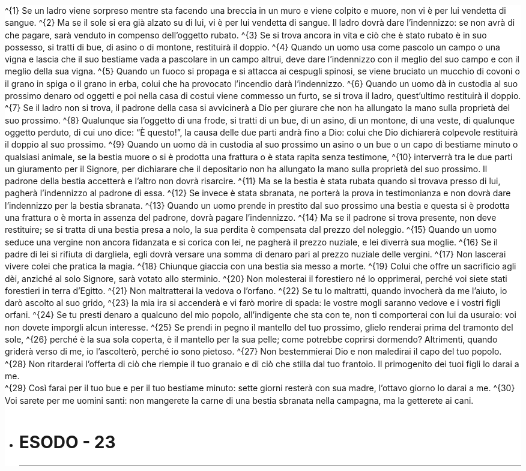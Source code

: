   ^{1} Se un ladro viene sorpreso mentre sta facendo una breccia in un muro e viene colpito e muore, non vi è per lui vendetta di sangue. ^{2} Ma se il sole si era già alzato su di lui, vi è per lui vendetta di sangue.
  Il ladro dovrà dare l’indennizzo: se non avrà di che pagare, sarà venduto in compenso dell’oggetto rubato. ^{3} Se si trova ancora in vita e ciò che è stato rubato è in suo possesso, si tratti di bue, di asino o di montone, restituirà il doppio.
  ^{4} Quando un uomo usa come pascolo un campo o una vigna e lascia che il suo bestiame vada a pascolare in un campo altrui, deve dare l’indennizzo con il meglio del suo campo e con il meglio della sua vigna.
  ^{5} Quando un fuoco si propaga e si attacca ai cespugli spinosi, se viene bruciato un mucchio di covoni o il grano in spiga o il grano in erba, colui che ha provocato l’incendio darà l’indennizzo.
  ^{6} Quando un uomo dà in custodia al suo prossimo denaro od oggetti e poi nella casa di costui viene commesso un furto, se si trova il ladro, quest’ultimo restituirà il doppio. ^{7} Se il ladro non si trova, il padrone della casa si avvicinerà a Dio per giurare che non ha allungato la mano sulla proprietà del suo prossimo.
  ^{8} Qualunque sia l’oggetto di una frode, si tratti di un bue, di un asino, di un montone, di una veste, di qualunque oggetto perduto, di cui uno dice: “È questo!”, la causa delle due parti andrà fino a Dio: colui che Dio dichiarerà colpevole restituirà il doppio al suo prossimo. ^{9} Quando un uomo dà in custodia al suo prossimo un asino o un bue o un capo di bestiame minuto o qualsiasi animale, se la bestia muore o si è prodotta una frattura o è stata rapita senza testimone, ^{10} interverrà tra le due parti un giuramento per il Signore, per dichiarare che il depositario non ha allungato la mano sulla proprietà del suo prossimo. Il padrone della bestia accetterà e l’altro non dovrà risarcire. ^{11} Ma se la bestia è stata rubata quando si trovava presso di lui, pagherà l’indennizzo al padrone di essa. ^{12} Se invece è stata sbranata, ne porterà la prova in testimonianza e non dovrà dare l’indennizzo per la bestia sbranata.
  ^{13} Quando un uomo prende in prestito dal suo prossimo una bestia e questa si è prodotta una frattura o è morta in assenza del padrone, dovrà pagare l’indennizzo. ^{14} Ma se il padrone si trova presente, non deve restituire; se si tratta di una bestia presa a nolo, la sua perdita è compensata dal prezzo del noleggio.
  ^{15} Quando un uomo seduce una vergine non ancora fidanzata e si corica con lei, ne pagherà il prezzo nuziale, e lei diverrà sua moglie. ^{16} Se il padre di lei si rifiuta di dargliela, egli dovrà versare una somma di denaro pari al prezzo nuziale delle vergini.
  ^{17} Non lascerai vivere colei che pratica la magia.
  ^{18} Chiunque giaccia con una bestia sia messo a morte.
  ^{19} Colui che offre un sacrificio agli dèi, anziché al solo Signore, sarà votato allo sterminio.
  ^{20} Non molesterai il forestiero né lo opprimerai, perché voi siete stati forestieri in terra d’Egitto.
  ^{21} Non maltratterai la vedova o l’orfano. ^{22} Se tu lo maltratti, quando invocherà da me l’aiuto, io darò ascolto al suo grido, ^{23} la mia ira si accenderà e vi farò morire di spada: le vostre mogli saranno vedove e i vostri figli orfani.
  ^{24} Se tu presti denaro a qualcuno del mio popolo, all’indigente che sta con te, non ti comporterai con lui da usuraio: voi non dovete imporgli alcun interesse.
  ^{25} Se prendi in pegno il mantello del tuo prossimo, glielo renderai prima del tramonto del sole, ^{26} perché è la sua sola coperta, è il mantello per la sua pelle; come potrebbe coprirsi dormendo? Altrimenti, quando griderà verso di me, io l’ascolterò, perché io sono pietoso.
  ^{27} Non bestemmierai Dio e non maledirai il capo del tuo popolo.
  ^{28} Non ritarderai l’offerta di ciò che riempie il tuo granaio e di ciò che stilla dal tuo frantoio.
  Il primogenito dei tuoi figli lo darai a me.  
  ^{29} Così farai per il tuo bue e per il tuo bestiame minuto: sette giorni resterà con sua madre, l’ottavo giorno lo darai a me.
  ^{30} Voi sarete per me uomini santi: non mangerete la carne di una bestia sbranata nella campagna, ma la getterete ai cani.
- # ESODO - 23
  --------------------------------
  